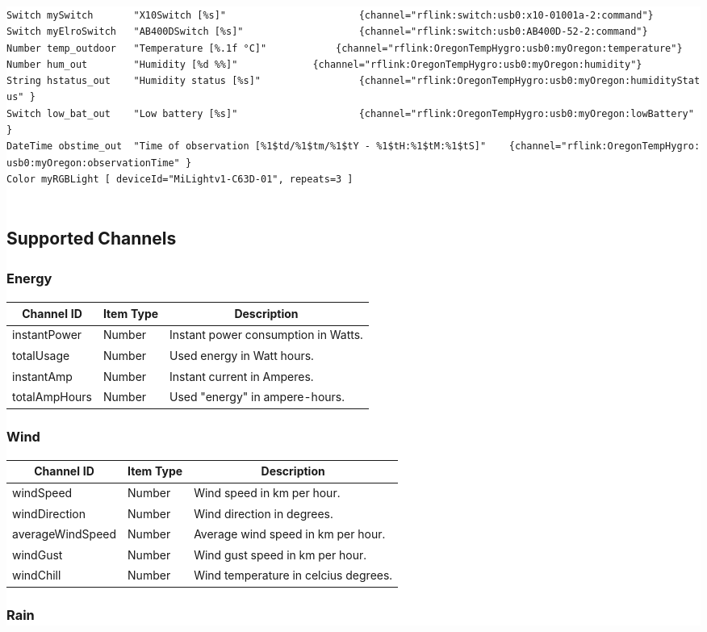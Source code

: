 ```
Switch mySwitch       "X10Switch [%s]"                       {channel="rflink:switch:usb0:x10-01001a-2:command"}
Switch myElroSwitch   "AB400DSwitch [%s]"                    {channel="rflink:switch:usb0:AB400D-52-2:command"}
Number temp_outdoor   "Temperature [%.1f °C]"		     {channel="rflink:OregonTempHygro:usb0:myOregon:temperature"}
Number hum_out        "Humidity [%d %%]"		     {channel="rflink:OregonTempHygro:usb0:myOregon:humidity"}
String hstatus_out    "Humidity status [%s]"                 {channel="rflink:OregonTempHygro:usb0:myOregon:humidityStatus" }
Switch low_bat_out    "Low battery [%s]"                     {channel="rflink:OregonTempHygro:usb0:myOregon:lowBattery" }
DateTime obstime_out  "Time of observation [%1$td/%1$tm/%1$tY - %1$tH:%1$tM:%1$tS]"    {channel="rflink:OregonTempHygro:usb0:myOregon:observationTime" }
Color myRGBLight [ deviceId="MiLightv1-C63D-01", repeats=3 ]


```

## Supported Channels

### Energy


| Channel ID | Item Type    | Description  |
|------------|--------------|--------------|
| instantPower | Number | Instant power consumption in Watts. |
| totalUsage | Number | Used energy in Watt hours. |
| instantAmp | Number | Instant current in Amperes. |
| totalAmpHours | Number | Used "energy" in ampere-hours. |


### Wind


| Channel ID | Item Type    | Description  |
|------------|--------------|--------------|
| windSpeed | Number | Wind speed in km per hour. |
| windDirection | Number | Wind direction in degrees. |
| averageWindSpeed | Number | Average wind speed in km per hour. |
| windGust | Number | Wind gust speed in km per hour. |
| windChill | Number | Wind temperature in celcius degrees. |


### Rain
